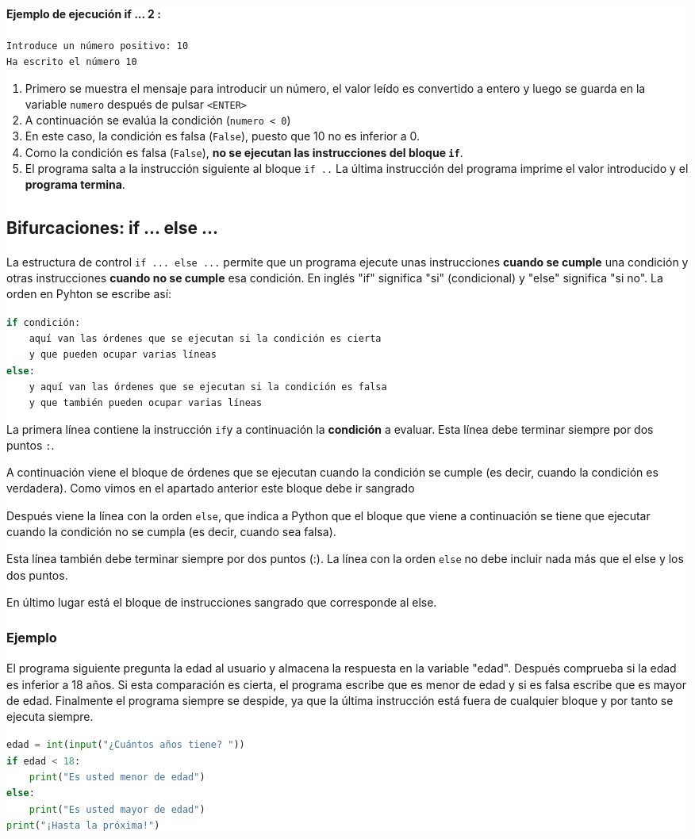 #### Ejemplo de ejecución if ... 2 :

```
Introduce un número positivo: 10
Ha escrito el número 10
```

1. Primero se muestra el mensaje para introducir un número, el valor leído es convertido a entero y luego se guarda en la variable `numero` después de pulsar `<ENTER>`
2. A continuación se evalúa la condición (`numero < 0`)
3. En este caso, la condición es falsa (`False`), puesto que 10 no es inferior a 0.
4. Como la condición es falsa (`False`), **no se ejecutan las instrucciones del bloque `if`**.
5. El programa salta a la instrucción siguiente al bloque `if ..` La última instrucción del programa imprime el valor introducido y el **programa termina**.

## Bifurcaciones: if ... else ...

La estructura de control `if ... else ...` permite que un programa ejecute unas instrucciones **cuando se cumple** una condición y otras instrucciones **cuando no se cumple** esa condición. En inglés "if" significa "si" (condicional) y "else" significa "si no". La orden en Pyhton se escribe así:

```python
if condición:
    aquí van las órdenes que se ejecutan si la condición es cierta
    y que pueden ocupar varias líneas
else:
    y aquí van las órdenes que se ejecutan si la condición es falsa 
    y que también pueden ocupar varias líneas
```

La primera línea contiene la instrucción `if`y a continuación la **condición** a evaluar. Esta línea debe terminar siempre por dos puntos `:`.

A continuación viene el bloque de órdenes que se ejecutan cuando la condición se cumple (es decir, cuando la condición es verdadera). Como vimos en el apartado anterior este bloque debe ir sangrado

Después viene la línea con la orden `else`, que indica a Python que el bloque que viene a continuación se tiene que ejecutar cuando la condición no se cumpla (es decir, cuando sea falsa). 

Esta línea también debe terminar siempre por dos puntos (:). La línea con la orden `else` no debe incluir nada más que el else y los dos puntos.

En último lugar está el bloque de instrucciones sangrado que corresponde al else.

### Ejemplo

El programa siguiente pregunta la edad al usuario y almacena la respuesta en la variable "edad". Después comprueba si la edad es inferior a 18 años. Si esta comparación es cierta, el programa escribe que es menor de edad y si es falsa escribe que es mayor de edad. Finalmente el programa siempre se despide, ya que la última instrucción está fuera de cualquier bloque y por tanto se ejecuta siempre. 

```python
edad = int(input("¿Cuántos años tiene? "))
if edad < 18:
    print("Es usted menor de edad")
else:
    print("Es usted mayor de edad")
print("¡Hasta la próxima!")
```
